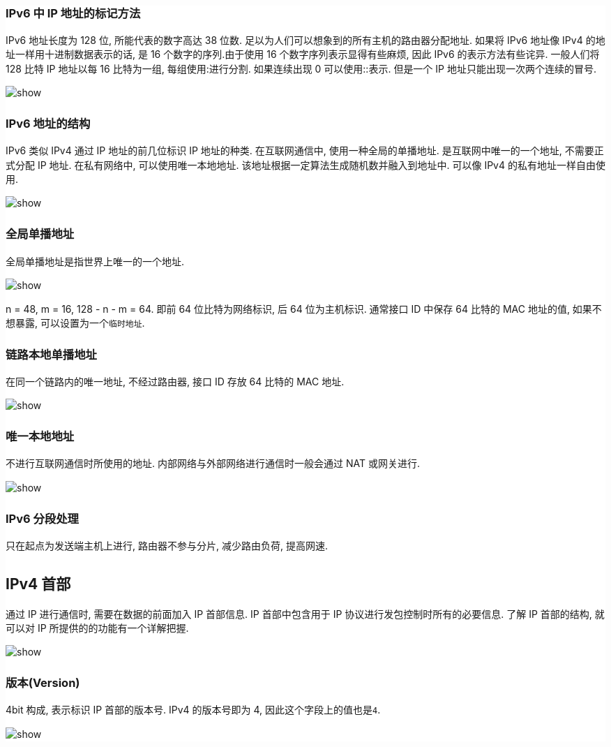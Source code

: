 ### IPv6 中 IP 地址的标记方法

IPv6 地址长度为 128 位, 所能代表的数字高达 38 位数. 足以为人们可以想象到的所有主机的路由器分配地址. 如果将 IPv6 地址像 IPv4 的地址一样用十进制数据表示的话, 是 16 个数字的序列.由于使用 16 个数字序列表示显得有些麻烦, 因此 IPv6 的表示方法有些诧异. 一般人们将 128 比特 IP 地址以每 16 比特为一组, 每组使用:进行分割. 如果连续出现 0 可以使用::表示. 但是一个 IP 地址只能出现一次两个连续的冒号.

![show](https://image.cjyong.com/blog/tcpip/79.png)

### IPv6 地址的结构

IPv6 类似 IPv4 通过 IP 地址的前几位标识 IP 地址的种类. 在互联网通信中, 使用一种全局的单播地址. 是互联网中唯一的一个地址, 不需要正式分配 IP 地址. 在私有网络中, 可以使用唯一本地地址. 该地址根据一定算法生成随机数并融入到地址中. 可以像 IPv4 的私有地址一样自由使用.

![show](https://image.cjyong.com/blog/tcpip/80.png)

### 全局单播地址

全局单播地址是指世界上唯一的一个地址.

![show](https://image.cjyong.com/blog/tcpip/81.png)

n = 48, m = 16, 128 - n - m = 64. 即前 64 位比特为网络标识, 后 64 位为主机标识. 通常接口 ID 中保存 64 比特的 MAC 地址的值, 如果不想暴露, 可以设置为一个`临时地址`.

### 链路本地单播地址

在同一个链路内的唯一地址, 不经过路由器, 接口 ID 存放 64 比特的 MAC 地址.

![show](https://image.cjyong.com/blog/tcpip/82.png)

### 唯一本地地址

不进行互联网通信时所使用的地址. 内部网络与外部网络进行通信时一般会通过 NAT 或网关进行.

![show](https://image.cjyong.com/blog/tcpip/83.png)

### IPv6 分段处理

只在起点为发送端主机上进行, 路由器不参与分片, 减少路由负荷, 提高网速.

## IPv4 首部

通过 IP 进行通信时, 需要在数据的前面加入 IP 首部信息. IP 首部中包含用于 IP 协议进行发包控制时所有的必要信息. 了解 IP 首部的结构, 就可以对 IP 所提供的的功能有一个详解把握.

![show](https://image.cjyong.com/blog/tcpip/84.png)

### 版本(Version)

4bit 构成, 表示标识 IP 首部的版本号. IPv4 的版本号即为 4, 因此这个字段上的值也是`4`.

![show](https://image.cjyong.com/blog/tcpip/85.png)
